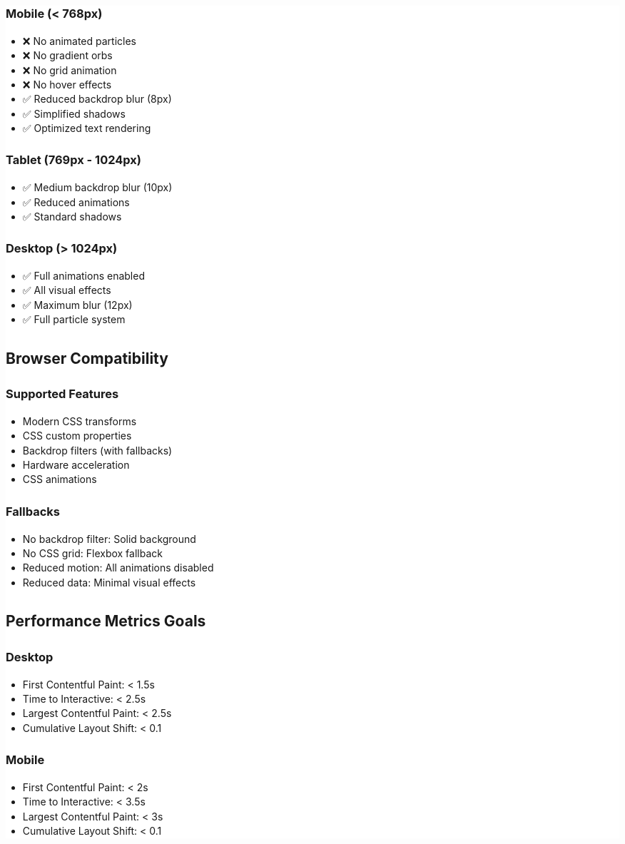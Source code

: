 ### Mobile (< 768px)
- ❌ No animated particles
- ❌ No gradient orbs
- ❌ No grid animation
- ❌ No hover effects
- ✅ Reduced backdrop blur (8px)
- ✅ Simplified shadows
- ✅ Optimized text rendering

### Tablet (769px - 1024px)
- ✅ Medium backdrop blur (10px)
- ✅ Reduced animations
- ✅ Standard shadows

### Desktop (> 1024px)
- ✅ Full animations enabled
- ✅ All visual effects
- ✅ Maximum blur (12px)
- ✅ Full particle system

## Browser Compatibility

### Supported Features
- Modern CSS transforms
- CSS custom properties
- Backdrop filters (with fallbacks)
- Hardware acceleration
- CSS animations

### Fallbacks
- No backdrop filter: Solid background
- No CSS grid: Flexbox fallback
- Reduced motion: All animations disabled
- Reduced data: Minimal visual effects

## Performance Metrics Goals

### Desktop
- First Contentful Paint: < 1.5s
- Time to Interactive: < 2.5s
- Largest Contentful Paint: < 2.5s
- Cumulative Layout Shift: < 0.1

### Mobile
- First Contentful Paint: < 2s
- Time to Interactive: < 3.5s
- Largest Contentful Paint: < 3s
- Cumulative Layout Shift: < 0.1
